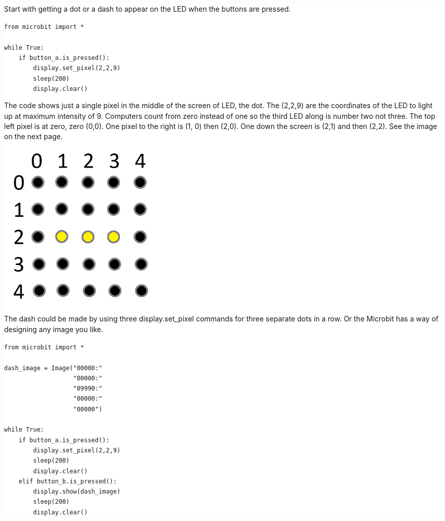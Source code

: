 Start with getting a dot or a dash to appear on the LED when the buttons are pressed.
```
from microbit import *

while True:
    if button_a.is_pressed():
        display.set_pixel(2,2,9)
        sleep(200)
        display.clear()
```

The code shows just a single pixel in the middle of the screen of LED, the dot. The (2,2,9) are the coordinates of the LED 
to light up at maximum intensity of 9. Computers count from zero instead of one so the third LED along is number two not three. 
The top left pixel is at zero, zero (0,0). One pixel to the right is (1, 0) then (2,0). One down the screen is (2,1) and 
then (2,2). See the image on the next page.

<img src="LED_array.png" width=300 alt="LED numbering on the Microbit">

The dash could be made by using three display.set_pixel commands for three separate dots in a row. Or the Microbit has a way 
of designing any image you like.
```
from microbit import *

dash_image = Image("00000:"
             	   "00000:"
                   "09990:"
                   "00000:"
                   "00000")

while True:
    if button_a.is_pressed():
        display.set_pixel(2,2,9)
        sleep(200)
        display.clear()
    elif button_b.is_pressed():
        display.show(dash_image)
        sleep(200)
        display.clear()
```
